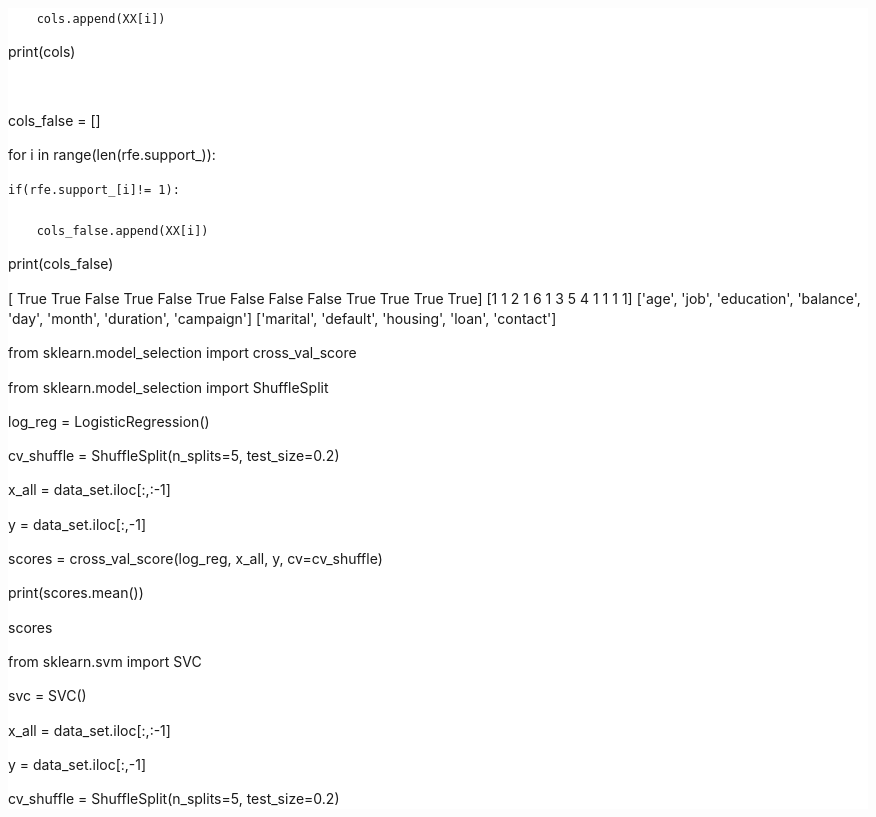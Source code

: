        cols.append(XX[i])

print(cols)

​

cols_false = []

for i in range(len(rfe.support_)):

    if(rfe.support_[i]!= 1):

        cols_false.append(XX[i])

print(cols_false)


[ True  True False  True False  True False False False  True  True  True
  True]
[1 1 2 1 6 1 3 5 4 1 1 1 1]
['age', 'job', 'education', 'balance', 'day', 'month', 'duration', 'campaign']
['marital', 'default', 'housing', 'loan', 'contact']

from sklearn.model_selection import cross_val_score

from sklearn.model_selection import ShuffleSplit



log_reg = LogisticRegression()



cv_shuffle = ShuffleSplit(n_splits=5, test_size=0.2)



x_all = data_set.iloc[:,:-1]

y = data_set.iloc[:,-1]



scores = cross_val_score(log_reg, x_all, y, cv=cv_shuffle)



print(scores.mean())

scores



from sklearn.svm import SVC

svc = SVC()





x_all = data_set.iloc[:,:-1]

y = data_set.iloc[:,-1]



cv_shuffle = ShuffleSplit(n_splits=5, test_size=0.2)

